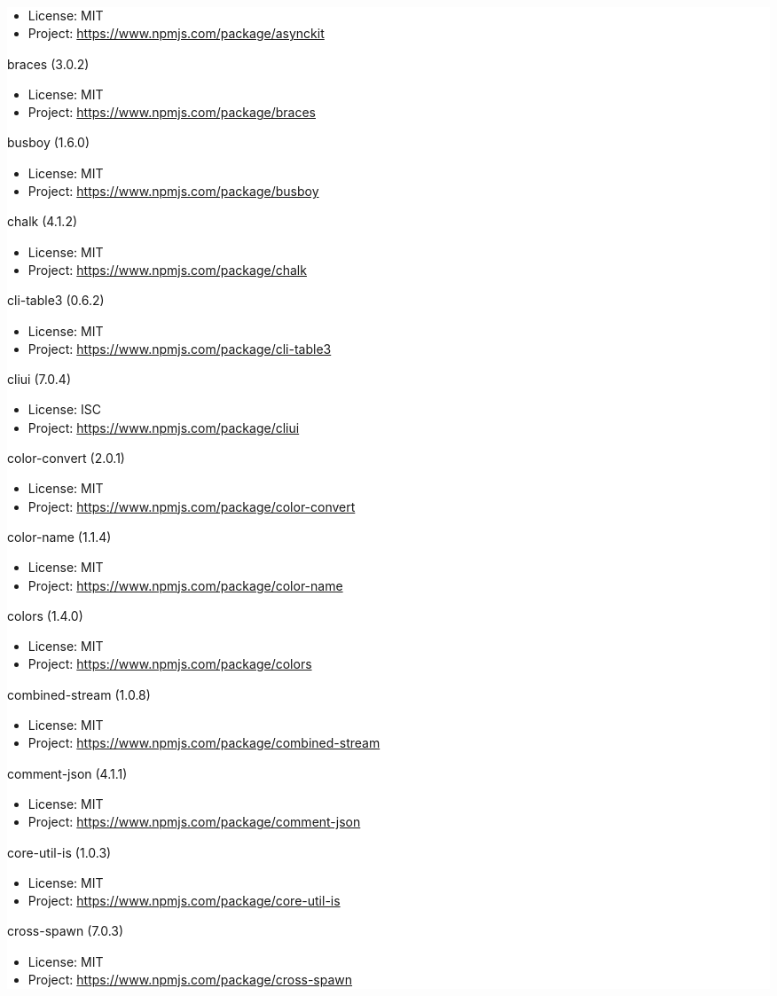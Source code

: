 - License: MIT
- Project: https://www.npmjs.com/package/asynckit

braces (3.0.2)

- License: MIT
- Project: https://www.npmjs.com/package/braces

busboy (1.6.0)

- License: MIT
- Project: https://www.npmjs.com/package/busboy

chalk (4.1.2)

- License: MIT
- Project: https://www.npmjs.com/package/chalk

cli-table3 (0.6.2)

- License: MIT
- Project: https://www.npmjs.com/package/cli-table3

cliui (7.0.4)

- License: ISC
- Project: https://www.npmjs.com/package/cliui

color-convert (2.0.1)

- License: MIT
- Project: https://www.npmjs.com/package/color-convert

color-name (1.1.4)

- License: MIT
- Project: https://www.npmjs.com/package/color-name

colors (1.4.0)

- License: MIT
- Project: https://www.npmjs.com/package/colors

combined-stream (1.0.8)

- License: MIT
- Project: https://www.npmjs.com/package/combined-stream

comment-json (4.1.1)

- License: MIT
- Project: https://www.npmjs.com/package/comment-json

core-util-is (1.0.3)

- License: MIT
- Project: https://www.npmjs.com/package/core-util-is

cross-spawn (7.0.3)

- License: MIT
- Project: https://www.npmjs.com/package/cross-spawn
